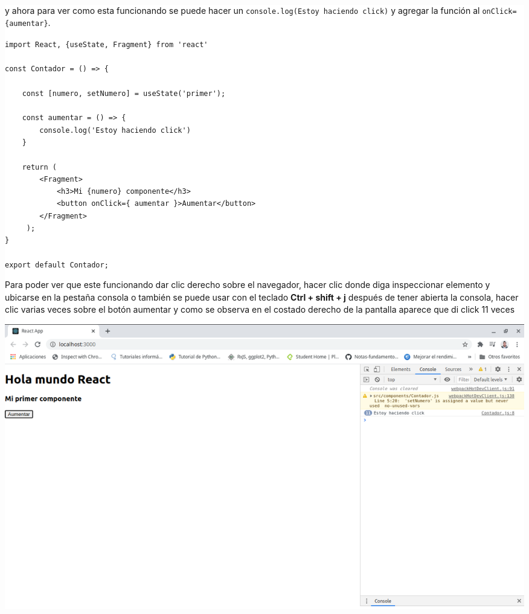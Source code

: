 y ahora para ver como esta funcionando se puede hacer un `console.log(Estoy haciendo click)` y agregar la función al `onClick={aumentar}`.

```
import React, {useState, Fragment} from 'react'

const Contador = () => {

    const [numero, setNumero] = useState('primer');

    const aumentar = () => {
        console.log('Estoy haciendo click')
    }

    return ( 
        <Fragment>
            <h3>Mi {numero} componente</h3>
            <button onClick={ aumentar }>Aumentar</button>
        </Fragment>
     );
}
 
export default Contador;
```

Para poder ver que este funcionando dar clic derecho sobre el navegador, hacer clic donde diga inspeccionar elemento y ubicarse en la pestaña consola o también se puede usar con el teclado **Ctrl + shift + j** después de tener abierta la consola, hacer clic varias veces sobre el botón aumentar y como se observa en el costado derecho de la pantalla aparece que di click 11 veces

![assets-git/16.png](assets-git/16.png)
